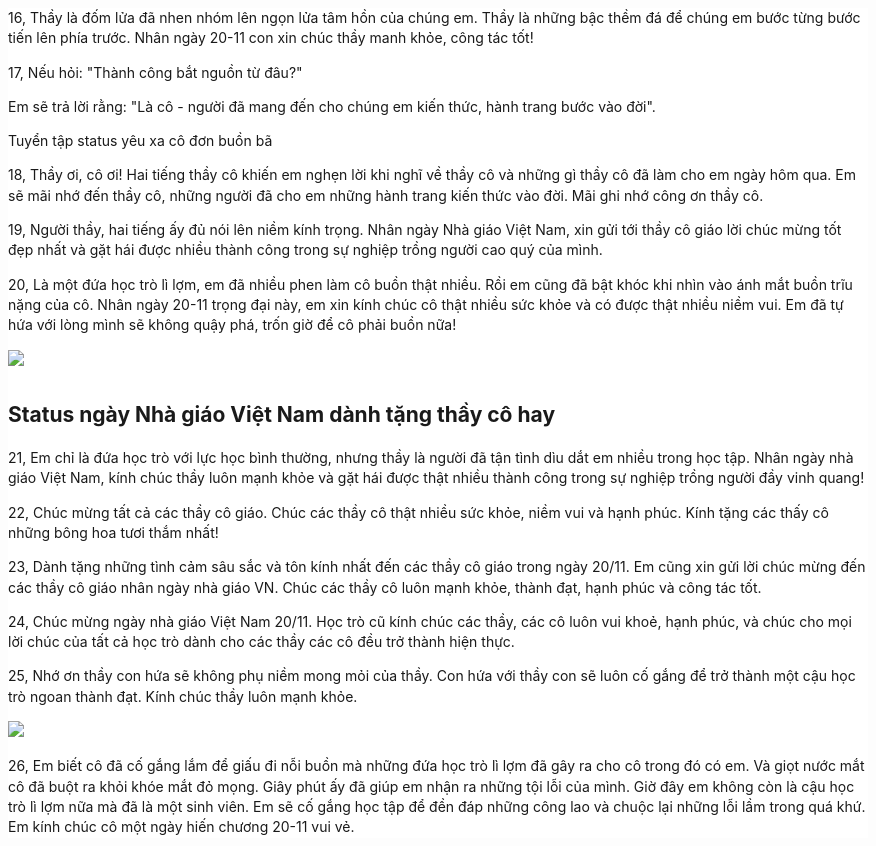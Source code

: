 16, Thầy là đốm lửa đã nhen nhóm lên ngọn lửa tâm hồn của chúng em. Thầy
là những bậc thềm đá để chúng em bước từng bước tiến lên phía trước. Nhân
ngày 20-11 con xin chúc thầy manh khỏe, công tác tốt!

17, Nếu hỏi: "Thành công bắt nguồn từ đâu?"

Em sẽ trả lời rằng: "Là cô - người đã mang đến cho chúng em kiến thức, hành
trang bước vào đời".

Tuyển tập status yêu xa cô đơn buồn bã

18, Thầy ơi, cô ơi! Hai tiếng thầy cô khiến em nghẹn lời khi nghĩ về thầy
cô và những gì thầy cô đã làm cho em ngày hôm qua. Em sẽ mãi nhớ đến thầy
cô, những người đã cho em những hành trang kiến thức vào đời. Mãi ghi nhớ
công ơn thầy cô.

19, Người thầy, hai tiếng ấy đủ nói lên niềm kính trọng. Nhân ngày Nhà giáo
Việt Nam, xin gửi tới thầy cô giáo lời chúc mừng tốt đẹp nhất và gặt hái
được nhiều thành công trong sự nghiệp trồng người cao quý của mình.

20, Là một đứa học trò lì lợm, em đã nhiều phen làm cô buồn thật nhiều.
Rồi em cũng đã bật khóc khi nhìn vào ánh mắt buồn trĩu nặng của cô. Nhân
ngày 20-11 trọng đại này, em xin kính chúc cô thật nhiều sức khỏe và có
được thật nhiều niềm vui. Em đã tự hứa với lòng mình sẽ không quậy phá,
trốn giờ để cô phải buồn nữa!

![](https://ocuaso.com/wp-content/uploads/2016/11/stt-anh-dep-va-loi-chuc-hay-ngay-nha-giao-2011-y-nghia-5.jpg)

## Status ngày Nhà giáo Việt Nam dành tặng thầy cô hay

21, Em chỉ là đứa học trò với lực học bình thường, nhưng thầy là người đã
tận tình dìu dắt em nhiều trong học tập. Nhân ngày nhà giáo Việt Nam, kính
chúc thầy luôn mạnh khỏe và gặt hái được thật nhiều thành công trong sự
nghiệp trồng người đầy vinh quang!

22, Chúc mừng tất cả các thầy cô giáo. Chúc các thầy cô thật nhiều sức khỏe,
niềm vui và hạnh phúc. Kính tặng các thấy cô những bông hoa tươi thắm nhất!

23, Dành tặng những tình cảm sâu sắc và tôn kính nhất đến các thầy cô giáo
trong ngày 20/11. Em cũng xin gửi lời chúc mừng đến các thầy cô giáo nhân
ngày nhà giáo VN. Chúc các thầy cô luôn mạnh khỏe, thành đạt, hạnh phúc
và công tác tốt.

24, Chúc mừng ngày nhà giáo Việt Nam 20/11. Học trò cũ kính chúc các thầy,
các cô luôn vui khoẻ, hạnh phúc, và chúc cho mọi lời chúc của tất cả học
trò dành cho các thầy các cô đều trở thành hiện thực.

25, Nhớ ơn thầy con hứa sẽ không phụ niềm mong mỏi của thầy. Con hứa với
thầy con sẽ luôn cố gắng để trở thành một cậu học trò ngoan thành đạt. Kính
chúc thầy luôn mạnh khỏe.

![](https://ocuaso.com/wp-content/uploads/2016/11/stt-anh-dep-va-loi-chuc-hay-ngay-nha-giao-2011-y-nghia-4.jpg)

26, Em biết cô đã cố gắng lắm để giấu đi nỗi buồn mà những đứa học trò lì
lợm đã gây ra cho cô trong đó có em. Và giọt nước mắt cô đã buột ra khỏi
khóe mắt đỏ mọng. Giây phút ấy đã giúp em nhận ra những tội lỗi của mình.
Giờ đây em không còn là cậu học trò lì lợm nữa mà đã là một sinh viên. Em
sẽ cố gắng học tập để đền đáp những công lao và chuộc lại những lỗi lầm
trong quá khứ. Em kính chúc cô một ngày hiến chương 20-11 vui vẻ.
